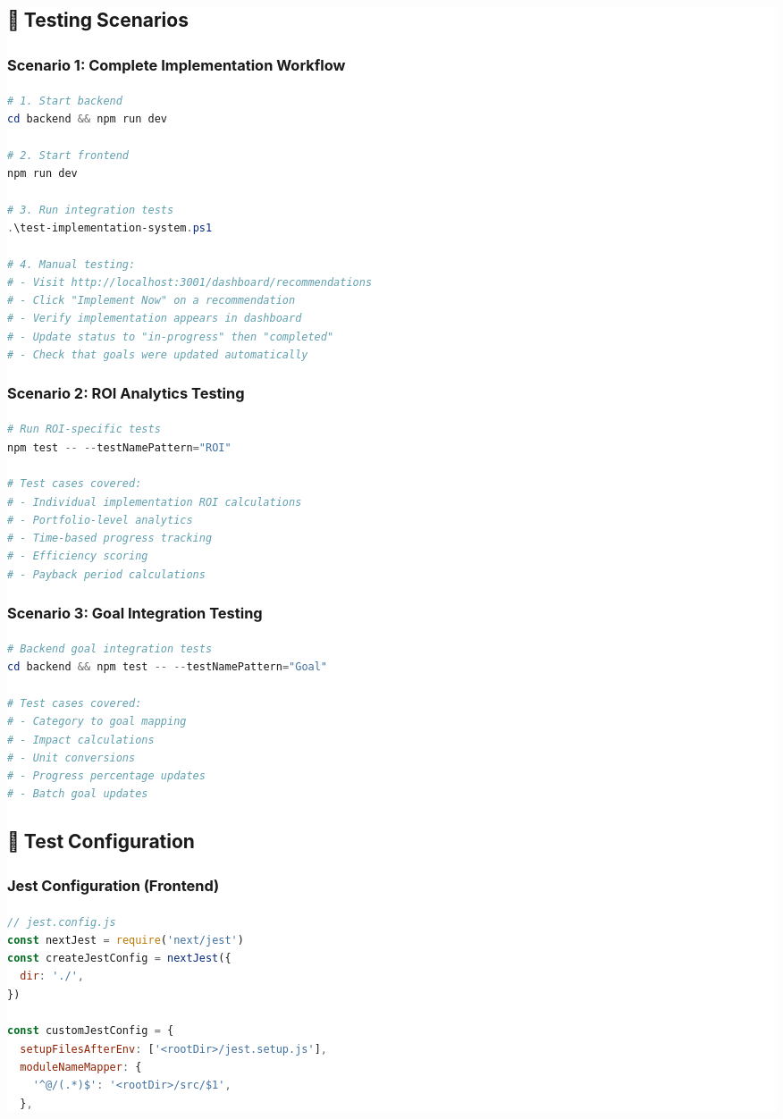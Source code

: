 ## 🎯 Testing Scenarios

### Scenario 1: Complete Implementation Workflow
```powershell
# 1. Start backend
cd backend && npm run dev

# 2. Start frontend  
npm run dev

# 3. Run integration tests
.\test-implementation-system.ps1

# 4. Manual testing:
# - Visit http://localhost:3001/dashboard/recommendations
# - Click "Implement Now" on a recommendation
# - Verify implementation appears in dashboard
# - Update status to "in-progress" then "completed"
# - Check that goals were updated automatically
```

### Scenario 2: ROI Analytics Testing
```powershell
# Run ROI-specific tests
npm test -- --testNamePattern="ROI"

# Test cases covered:
# - Individual implementation ROI calculations
# - Portfolio-level analytics
# - Time-based progress tracking
# - Efficiency scoring
# - Payback period calculations
```

### Scenario 3: Goal Integration Testing
```powershell
# Backend goal integration tests
cd backend && npm test -- --testNamePattern="Goal"

# Test cases covered:
# - Category to goal mapping
# - Impact calculations
# - Unit conversions
# - Progress percentage updates
# - Batch goal updates
```

## 🔧 Test Configuration

### Jest Configuration (Frontend)
```javascript
// jest.config.js
const nextJest = require('next/jest')
const createJestConfig = nextJest({
  dir: './',
})

const customJestConfig = {
  setupFilesAfterEnv: ['<rootDir>/jest.setup.js'],
  moduleNameMapper: {
    '^@/(.*)$': '<rootDir>/src/$1',
  },
```